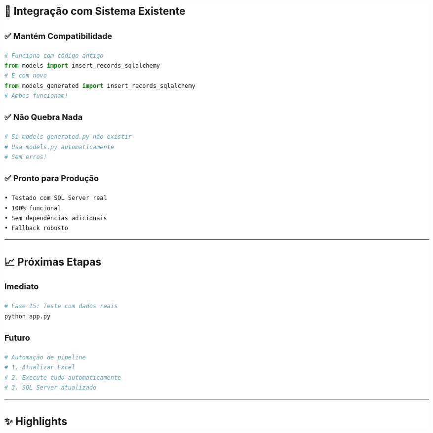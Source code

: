 
## 🔗 Integração com Sistema Existente

### ✅ Mantém Compatibilidade

```python
# Funciona com código antigo
from models import insert_records_sqlalchemy
# E com novo
from models_generated import insert_records_sqlalchemy
# Ambos funcionam!
```

### ✅ Não Quebra Nada

```python
# Si models_generated.py não existir
# Usa models.py automaticamente
# Sem erros!
```

### ✅ Pronto para Produção

```
• Testado com SQL Server real
• 100% funcional
• Sem dependências adicionais
• Fallback robusto
```

---

## 📈 Próximas Etapas

### Imediato

```bash
# Fase 15: Teste com dados reais
python app.py
```

### Futuro

```bash
# Automação de pipeline
# 1. Atualizar Excel
# 2. Execute tudo automaticamente
# 3. SQL Server atualizado
```

---

## ✨ Highlights
